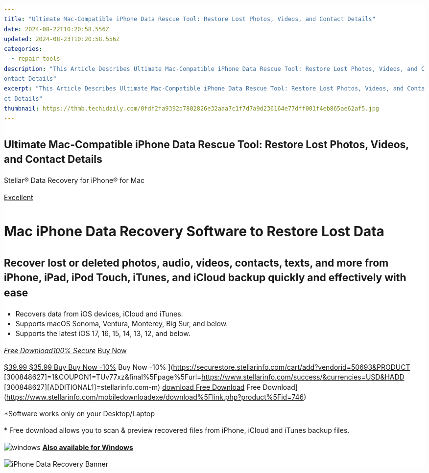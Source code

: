 ```yaml
---
title: "Ultimate Mac-Compatible iPhone Data Rescue Tool: Restore Lost Photos, Videos, and Contact Details"
date: 2024-08-22T10:20:58.556Z
updated: 2024-08-23T10:20:58.556Z
categories:
  - repair-tools
description: "This Article Describes Ultimate Mac-Compatible iPhone Data Rescue Tool: Restore Lost Photos, Videos, and Contact Details"
excerpt: "This Article Describes Ultimate Mac-Compatible iPhone Data Rescue Tool: Restore Lost Photos, Videos, and Contact Details"
thumbnail: https://thmb.techidaily.com/0fdf2fa9392d7802826e32aaa7c1f7d7a9d236164e77dff001f4eb865ae62af5.jpg
---
```


## Ultimate Mac-Compatible iPhone Data Rescue Tool: Restore Lost Photos, Videos, and Contact Details

 Stellar® Data Recovery for iPhone® for Mac

[Excellent](https://www.stellarinfo.com/media-tools/#customers%5Freview)

# Mac iPhone Data Recovery Software to Restore Lost Data

## Recover lost or deleted photos, audio, videos, contacts, texts, and more from iPhone, iPad, iPod Touch, iTunes, and iCloud backup quickly and effectively with ease

* Recovers data from iOS devices, iCloud and iTunes.
* Supports macOS Sonoma, Ventura, Monterey, Big Sur, and below.
* Supports the latest iOS 17, 16, 15, 14, 13, 12, and below.

[_Free Download100% Secure_](https://cloud.stellarinfo.com/StellarDataRecoveryforiPhone.dmg.zip) [Buy Now](https://tools.techidaily.com/stellardata-recovery/buy-now/)

[$39.99  $35.99 Buy Buy Now -10%](https://www.stellarinfo.com/images/cartv7.svg) Buy Now \-10% ](https://securestore.stellarinfo.com/cart/add?vendorid=50693&PRODUCT [300848627]=1&COUPON1=TUv77xz&final%5Fpage%5Furl=https://www.stellarinfo.com/success/&currencies=USD&HADD [300848627][ADDITIONAL1]=stellarinfo.com-m) [download Free Download](https://www.stellarinfo.com/images/download-icon.svg) Free Download](https://www.stellarinfo.com/mobiledownloadexe/download%5Flink.php?product%5Fid=746)

 \*Software works only on your Desktop/Laptop

 \* Free download allows you to scan & preview recovered files from iPhone, iCloud and iTunes backup files.

![windows](https://www.stellarinfo.com/image/icw.png) **[Also available for Windows](https://tools.techidaily.com/stellardata-recovery/buy-now/)**

![iPhone Data Recovery Banner](https://www.stellarinfo.com/public/image/catalog/banner/iPhone-Data-Recovery-v8.png)
